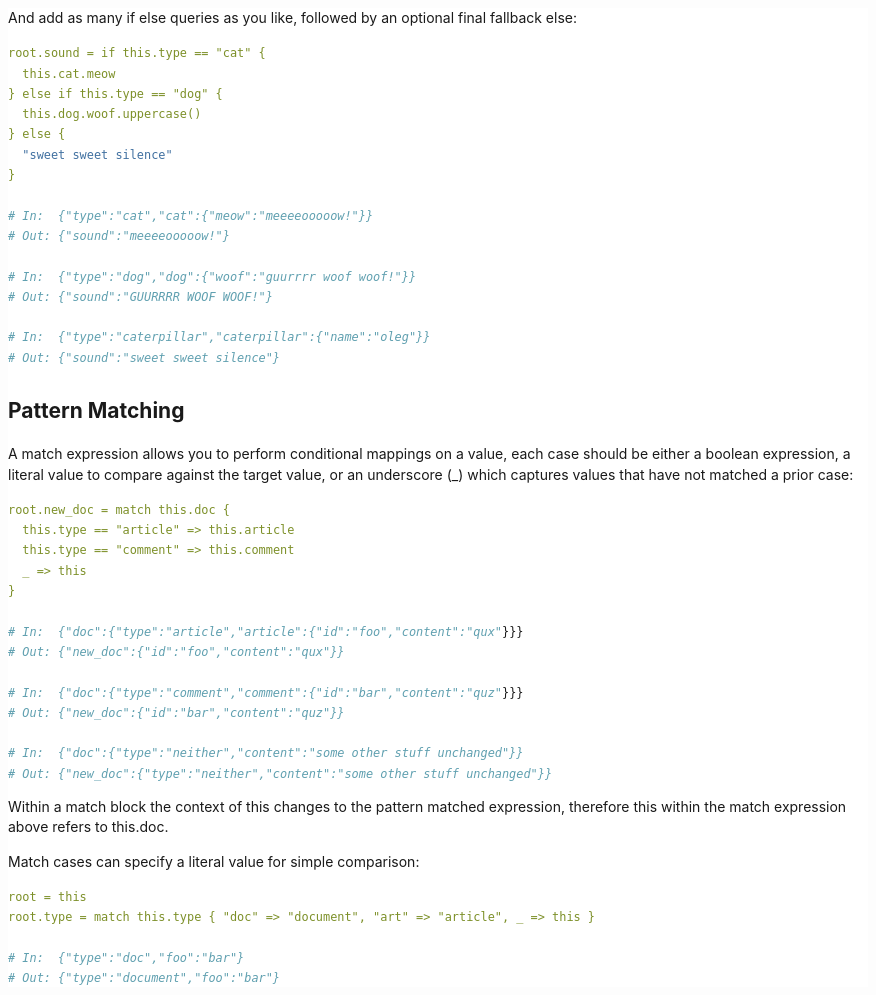 And add as many if else queries as you like, followed by an optional final fallback else:

```yaml
root.sound = if this.type == "cat" {
  this.cat.meow
} else if this.type == "dog" {
  this.dog.woof.uppercase()
} else {
  "sweet sweet silence"
}

# In:  {"type":"cat","cat":{"meow":"meeeeooooow!"}}
# Out: {"sound":"meeeeooooow!"}

# In:  {"type":"dog","dog":{"woof":"guurrrr woof woof!"}}
# Out: {"sound":"GUURRRR WOOF WOOF!"}

# In:  {"type":"caterpillar","caterpillar":{"name":"oleg"}}
# Out: {"sound":"sweet sweet silence"}
```

## Pattern Matching

A match expression allows you to perform conditional mappings on a value, each case should be either a boolean expression, a literal value to compare against the target value, or an underscore (_) which captures values that have not matched a prior case:

```yaml
root.new_doc = match this.doc {
  this.type == "article" => this.article
  this.type == "comment" => this.comment
  _ => this
}

# In:  {"doc":{"type":"article","article":{"id":"foo","content":"qux"}}}
# Out: {"new_doc":{"id":"foo","content":"qux"}}

# In:  {"doc":{"type":"comment","comment":{"id":"bar","content":"quz"}}}
# Out: {"new_doc":{"id":"bar","content":"quz"}}

# In:  {"doc":{"type":"neither","content":"some other stuff unchanged"}}
# Out: {"new_doc":{"type":"neither","content":"some other stuff unchanged"}}
```

Within a match block the context of this changes to the pattern matched expression, therefore this within the match expression above refers to this.doc.

Match cases can specify a literal value for simple comparison:

```yaml
root = this
root.type = match this.type { "doc" => "document", "art" => "article", _ => this }

# In:  {"type":"doc","foo":"bar"}
# Out: {"type":"document","foo":"bar"}
```
